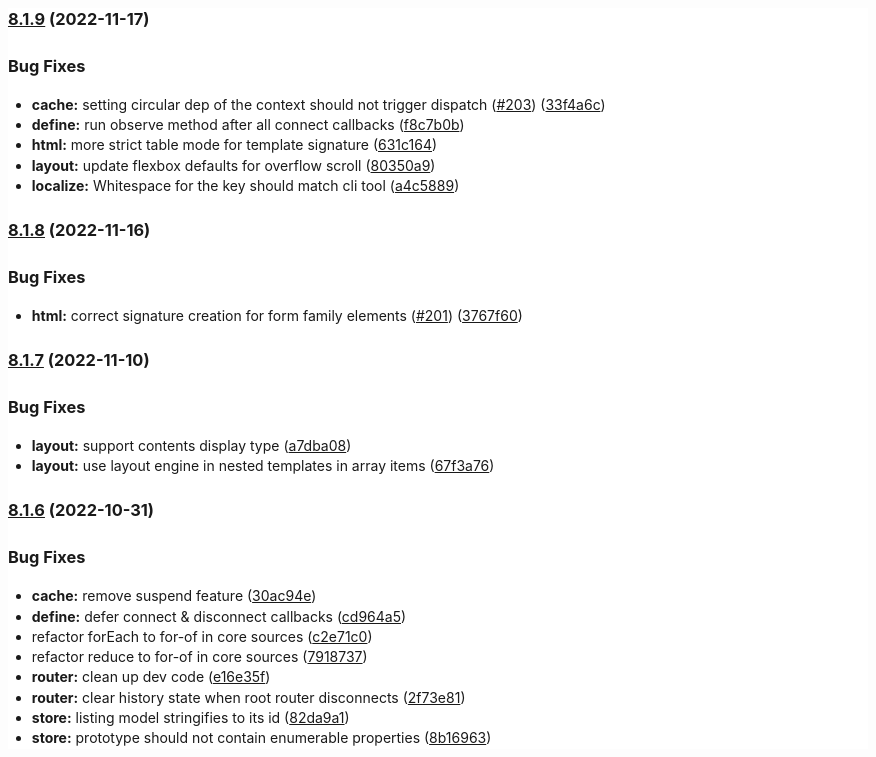 ### [8.1.9](https://github.com/hybridsjs/hybrids/compare/v8.1.8...v8.1.9) (2022-11-17)


### Bug Fixes

* **cache:** setting circular dep of the context should not trigger dispatch ([#203](https://github.com/hybridsjs/hybrids/issues/203)) ([33f4a6c](https://github.com/hybridsjs/hybrids/commit/33f4a6c19266ecddaf94fbd027733c0c0b003721))
* **define:** run observe method after all connect callbacks ([f8c7b0b](https://github.com/hybridsjs/hybrids/commit/f8c7b0b7c75a8af3500aec45bdc31b9e0043e943))
* **html:** more strict table mode for template signature ([631c164](https://github.com/hybridsjs/hybrids/commit/631c16487f7a426080e4dc981f83fe193073f1dc))
* **layout:** update flexbox defaults for overflow scroll ([80350a9](https://github.com/hybridsjs/hybrids/commit/80350a978f484619b67ae487c0759d3217c4e33a))
* **localize:** Whitespace for the key should match cli tool ([a4c5889](https://github.com/hybridsjs/hybrids/commit/a4c588919c61f187970123a62fbad2e5ae9bd855))

### [8.1.8](https://github.com/hybridsjs/hybrids/compare/v8.1.7...v8.1.8) (2022-11-16)


### Bug Fixes

* **html:** correct signature creation for form family elements ([#201](https://github.com/hybridsjs/hybrids/issues/201)) ([3767f60](https://github.com/hybridsjs/hybrids/commit/3767f60d5f7185ca4f833082711b445c6d6abe88))

### [8.1.7](https://github.com/hybridsjs/hybrids/compare/v8.1.6...v8.1.7) (2022-11-10)


### Bug Fixes

* **layout:** support contents display type ([a7dba08](https://github.com/hybridsjs/hybrids/commit/a7dba08642789fc1858bc6d07003f5afd73e1247))
* **layout:** use layout engine in nested templates in array items ([67f3a76](https://github.com/hybridsjs/hybrids/commit/67f3a76ae601b9e75c9cf75ea7ee42303679e751))

### [8.1.6](https://github.com/hybridsjs/hybrids/compare/v8.1.5...v8.1.6) (2022-10-31)


### Bug Fixes

* **cache:** remove suspend feature ([30ac94e](https://github.com/hybridsjs/hybrids/commit/30ac94e91b9c2c9fb6276320d83e0d344c77ae0b))
* **define:** defer connect & disconnect callbacks ([cd964a5](https://github.com/hybridsjs/hybrids/commit/cd964a5374e757c7f00af900b9ff33f87b5e81ef))
* refactor forEach to for-of  in core sources ([c2e71c0](https://github.com/hybridsjs/hybrids/commit/c2e71c0708b27de2966f111224ae520175167f97))
* refactor reduce to for-of in core sources ([7918737](https://github.com/hybridsjs/hybrids/commit/7918737a73365ec7b5551e57b9ccc7db016caa2c))
* **router:** clean up dev code ([e16e35f](https://github.com/hybridsjs/hybrids/commit/e16e35fce8caf0e87a54c74a8c7dc15e094897df))
* **router:** clear history state when root router disconnects ([2f73e81](https://github.com/hybridsjs/hybrids/commit/2f73e81f8c43411b16f2e5cd5fa0326cc61e0856))
* **store:** listing model stringifies to its id ([82da9a1](https://github.com/hybridsjs/hybrids/commit/82da9a113b5238762a1cd5255d939c053c08979a))
* **store:** prototype should not contain enumerable properties ([8b16963](https://github.com/hybridsjs/hybrids/commit/8b1696328fd39371bd88983ce2fbe817f18d618b))
